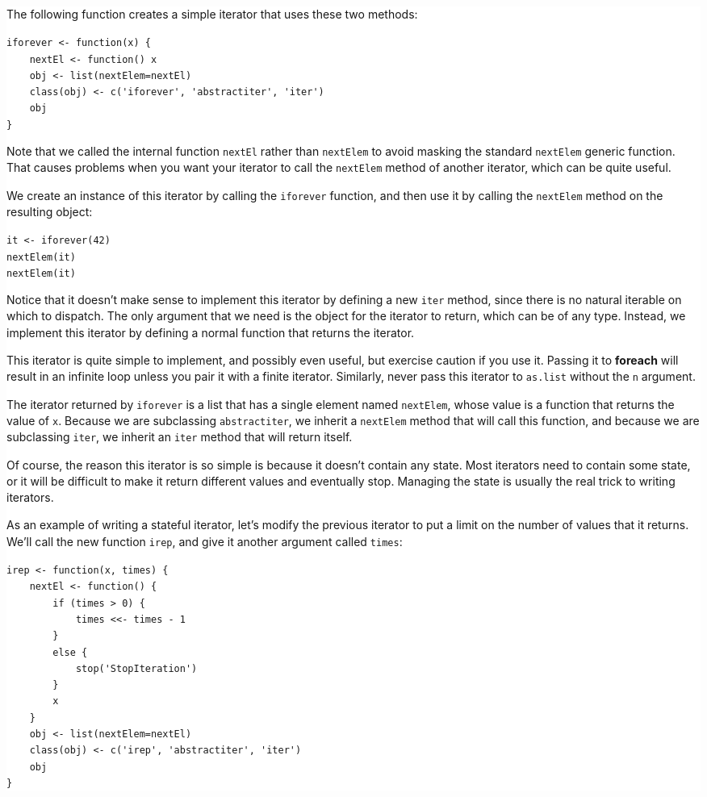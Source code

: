 The following function creates a simple iterator that uses these two methods:

    iforever <- function(x) {
        nextEl <- function() x
        obj <- list(nextElem=nextEl)
        class(obj) <- c('iforever', 'abstractiter', 'iter')
        obj
    }

Note that we called the internal function `nextEl` rather than `nextElem` to avoid masking the standard `nextElem` generic function.
That causes problems when you want your iterator to call the `nextElem` method of another iterator, which can be quite useful.

We create an instance of this iterator by calling the `iforever` function, and then use it by calling the `nextElem` method on the resulting object:

    it <- iforever(42)
    nextElem(it)
    nextElem(it)

Notice that it doesn’t make sense to implement this iterator by defining a new `iter` method, since there is no natural iterable on which to dispatch. The only argument that we need is the object for the iterator to return, which can be of any type. Instead, we implement this iterator by defining a normal function that returns the iterator.

This iterator is quite simple to implement, and possibly even useful, but exercise caution if you use it.
Passing it to **foreach** will result in an infinite loop unless you pair it with a finite iterator. Similarly, never pass this iterator to `as.list` without the `n` argument.

The iterator returned by `iforever` is a list that has a single element named `nextElem`, whose value is a function that returns the value of `x`. Because we are subclassing `abstractiter`, we inherit a `nextElem` method that will call this function, and because we are subclassing `iter`, we inherit an `iter` method that will return itself.

Of course, the reason this iterator is so simple is because it doesn’t contain any state. Most iterators need to contain some state, or it will be difficult to make it return different values and eventually stop.
Managing the state is usually the real trick to writing iterators.

As an example of writing a stateful iterator, let’s modify the previous iterator to put a limit on the number of values that it returns. We’ll call the new function `irep`, and give it another argument called `times`:

    irep <- function(x, times) {
        nextEl <- function() {
            if (times > 0) {
                times <<- times - 1
            }
            else {
                stop('StopIteration')
            }
            x
        }
        obj <- list(nextElem=nextEl)
        class(obj) <- c('irep', 'abstractiter', 'iter')
        obj
    }
